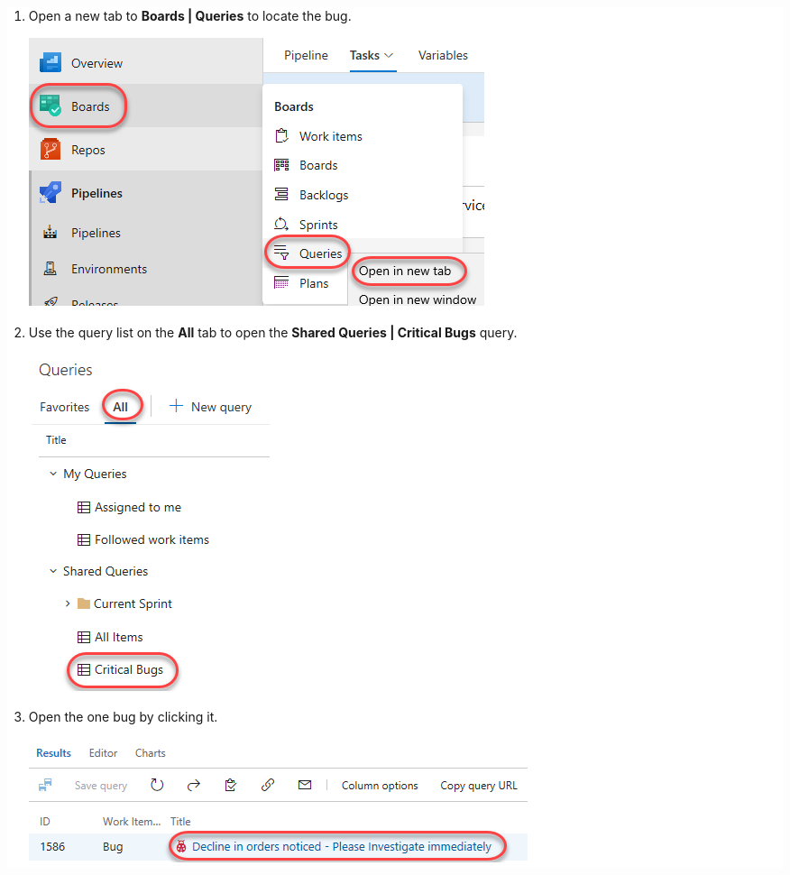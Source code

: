 1. Open a new tab to **Boards \| Queries** to locate the bug.

    ![](exercise-images/071.png)

1. Use the query list on the **All** tab to open the **Shared Queries \| Critical Bugs** query.

    ![](exercise-images/072.png)

1. Open the one bug by clicking it.

    ![](exercise-images/073.png)
